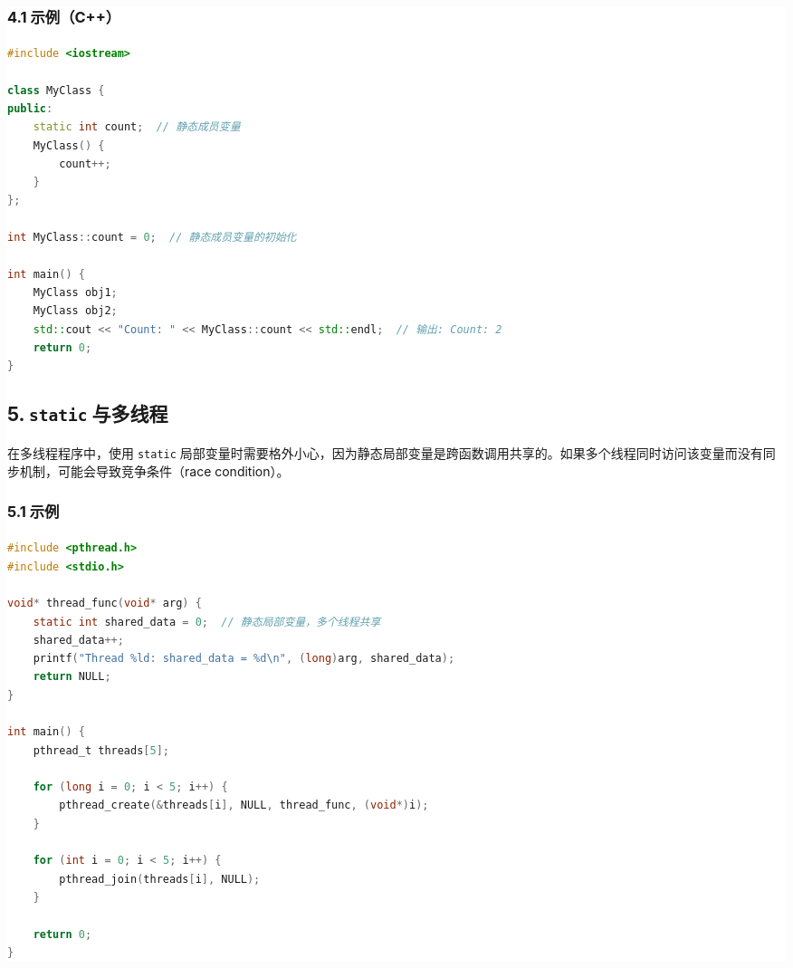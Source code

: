 ### 4.1 示例（C++）

```cpp
#include <iostream>

class MyClass {
public:
    static int count;  // 静态成员变量
    MyClass() {
        count++;
    }
};

int MyClass::count = 0;  // 静态成员变量的初始化

int main() {
    MyClass obj1;
    MyClass obj2;
    std::cout << "Count: " << MyClass::count << std::endl;  // 输出: Count: 2
    return 0;
}
```

## 5. `static` 与多线程

在多线程程序中，使用 `static` 局部变量时需要格外小心，因为静态局部变量是跨函数调用共享的。如果多个线程同时访问该变量而没有同步机制，可能会导致竞争条件（race condition）。

### 5.1 示例

```c
#include <pthread.h>
#include <stdio.h>

void* thread_func(void* arg) {
    static int shared_data = 0;  // 静态局部变量，多个线程共享
    shared_data++;
    printf("Thread %ld: shared_data = %d\n", (long)arg, shared_data);
    return NULL;
}

int main() {
    pthread_t threads[5];

    for (long i = 0; i < 5; i++) {
        pthread_create(&threads[i], NULL, thread_func, (void*)i);
    }

    for (int i = 0; i < 5; i++) {
        pthread_join(threads[i], NULL);
    }

    return 0;
}
```
